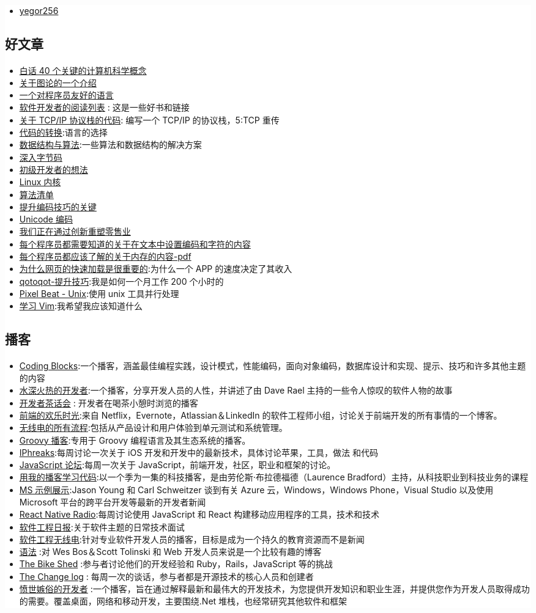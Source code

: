 - [yegor256 ](https://www.youtube.com/user/technoparkcorp/videos)

## 好文章

- [白话 40 个关键的计算机科学概念](http://carlcheo.com/compsci)
- [关于图论的一个介绍](https://dev.to/vaidehijoshi/a-gentle-introduction-to-graph-theory)
- [一个对程序员友好的语言](http://moonscript.org/)
- [软件开发者的阅读列表](https://stevewedig.com/2014/02/03/software-developers-reading-list/) : 这是一些好书和链接
- [关于 TCP/IP 协议栈的代码](http://www.saminiir.com/lets-code-tcp-ip-stack-5-tcp-retransmission/): 编写一个 TCP/IP 的协议栈，5:TCP 重传
- [代码的转换](https://codewords.recurse.com/issues/four/the-language-of-choice):语言的选择
- [数据结构与算法](https://techiedelight.quora.com/500-Data-Structures-and-Algorithms-practice-problems-and-their-solutions):一些算法和数据结构的解决方案
- [深入字节码](https://www.wikiwand.com/en/Java_bytecode)
- [初级开发者的想法](http://blog.thefirehoseproject.com/posts/expectations-of-a-junior-developer/)
- [Linux 内核](https://0xax.gitbooks.io/linux-insides/content/Booting/linux-bootstrap-1.html)
- [算法清单](https://www.wikiwand.com/en/List_of_algorithms)
- [提升编码技巧的关键](http://blog.thefirehoseproject.com/posts/learn-to-code-and-be-self-reliant/)
- [Unicode 编码](https://www.joelonsoftware.com/2003/10/08/the-absolute-minimum-every-software-developer-absolutely-positively-must-know-about-unicode-and-character-sets-no-excuses/)
- [我们正在通过创新重塑零售业](http://multithreaded.stitchfix.com/)
- [每个程序员都需要知道的关于在文本中设置编码和字符的内容](http://kunststube.net/encoding/)
- [每个程序员都应该了解的关于内存的内容-pdf](http://futuretech.blinkenlights.nl/misc/cpumemory.pdf)
- [为什么网页的快速加载是很重要的](https://fly.io/articles/why-fast-pages-are-important/):为什么一个 APP 的速度决定了其收入
- [qotoqot-提升技巧](https://qotoqot.com/blog/improving-focus/):我是如何一个月工作 200 个小时的
- [Pixel Beat - Unix](http://www.pixelbeat.org/docs/unix-parallel-tools.html):使用 unix 工具并行处理
- [学习 Vim](https://hackernoon.com/learning-vim-what-i-wish-i-knew-b5dca186bef7):我希望我应该知道什么

## 播客

- [Coding Blocks](http://www.codingblocks.net/):一个播客，涵盖最佳编程实践，设计模式，性能编码，面向对象编码，数据库设计和实现、提示、技巧和许多其他主题的内容
- [水深火热的开发者](http://developeronfire.com/episodes):一个播客，分享开发人员的人性，并讲述了由 Dave Rael 主持的一些令人惊叹的软件人物的故事
- [开发者茶话会](https://spec.fm/podcasts/developer-tea) : 开发者在喝茶小憩时浏览的播客
- [前端的欢乐时光](http://frontendhappyhour.com/):来自 Netflix，Evernote，Atlassian＆LinkedIn 的软件工程师小组，讨论关于前端开发的所有事情的一个博客。
- [无线电的所有流程](http://www.fullstackradio.com/):包括从产品设计和用户体验到单元测试和系统管理。
- [Groovy 播客](http://groovypodcast.podbean.com/):专用于 Groovy 编程语言及其生态系统的播客。
- [IPhreaks](https://devchat.tv/iphreaks):每周讨论一次关于 iOS 开发和开发中的最新技术，具体讨论苹果，工具，做法 和代码
- [JavaScript 论坛](https://devchat.tv/js-jabber):每周一次关于 JavaScript，前端开发，社区，职业和框架的讨论。
- [用我的播客学习代码](https://learntocodewith.me/podcast/):以一个季为一集的科技播客，是由劳伦斯·布拉德福德（Laurence Bradford）主持，从科技职业到科技业务的课程
- [MS 示例展示](http://msdevshow.com/):Jason Young 和 Carl Schweitzer 谈到有关 Azure 云，Windows，Windows Phone，Visual Studio 以及使用 Microsoft 平台的跨平台开发等最新的开发者新闻
- [React Native Radio](https://devchat.tv/react-native-radio):每周讨论使用 JavaScript 和 React 构建移动应用程序的工具，技术和技术
- [软件工程日报](https://softwareengineeringdaily.com/):关于软件主题的日常技术面试
- [软件工程无线电](http://www.se-radio.net/):针对专业软件开发人员的播客，目标是成为一个持久的教育资源而不是新闻
- [语法](https://syntax.fm/) :对 Wes Bos＆Scott Tolinski 和 Web 开发人员来说是一个比较有趣的博客
- [The Bike Shed](http://bikeshed.fm/) :参与者讨论他们的开发经验和 Ruby，Rails，JavaScript 等的挑战
- [The Change log](https://changelog.com/podcast) : 每周一次的谈话，参与者都是开源技术的核心人员和创建者
- [愤世嫉俗的开发者](https://cynicaldeveloper.com/) :一个播客，旨在通过解释最新和最伟大的开发技术，为您提供开发知识和职业生涯，并提供您作为开发人员取得成功的需要。覆盖桌面，网络和移动开发，主要围绕.Net 堆栈，也经常研究其他软件和框架

